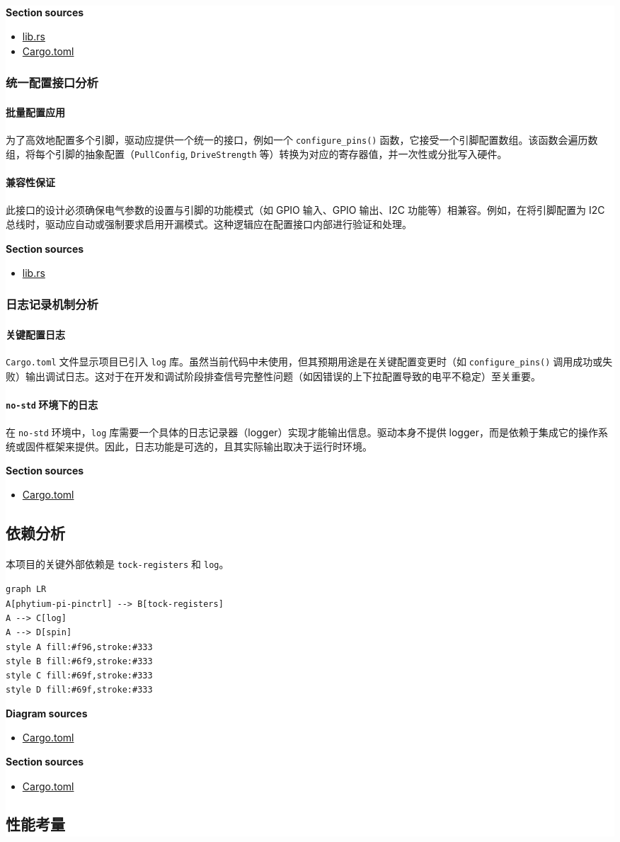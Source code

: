 **Section sources**
- [lib.rs](file://src/lib.rs)
- [Cargo.toml](file://Cargo.toml)

### 统一配置接口分析

#### 批量配置应用
为了高效地配置多个引脚，驱动应提供一个统一的接口，例如一个 `configure_pins()` 函数，它接受一个引脚配置数组。该函数会遍历数组，将每个引脚的抽象配置（`PullConfig`, `DriveStrength` 等）转换为对应的寄存器值，并一次性或分批写入硬件。

#### 兼容性保证
此接口的设计必须确保电气参数的设置与引脚的功能模式（如 GPIO 输入、GPIO 输出、I2C 功能等）相兼容。例如，在将引脚配置为 I2C 总线时，驱动应自动或强制要求启用开漏模式。这种逻辑应在配置接口内部进行验证和处理。

**Section sources**
- [lib.rs](file://src/lib.rs)

### 日志记录机制分析

#### 关键配置日志
`Cargo.toml` 文件显示项目已引入 `log` 库。虽然当前代码中未使用，但其预期用途是在关键配置变更时（如 `configure_pins()` 调用成功或失败）输出调试日志。这对于在开发和调试阶段排查信号完整性问题（如因错误的上下拉配置导致的电平不稳定）至关重要。

#### `no-std` 环境下的日志
在 `no-std` 环境中，`log` 库需要一个具体的日志记录器（logger）实现才能输出信息。驱动本身不提供 logger，而是依赖于集成它的操作系统或固件框架来提供。因此，日志功能是可选的，且其实际输出取决于运行时环境。

**Section sources**
- [Cargo.toml](file://Cargo.toml#L13)

## 依赖分析

本项目的关键外部依赖是 `tock-registers` 和 `log`。

```mermaid
graph LR
A[phytium-pi-pinctrl] --> B[tock-registers]
A --> C[log]
A --> D[spin]
style A fill:#f96,stroke:#333
style B fill:#6f9,stroke:#333
style C fill:#69f,stroke:#333
style D fill:#69f,stroke:#333
```

**Diagram sources**
- [Cargo.toml](file://Cargo.toml#L12-L14)

**Section sources**
- [Cargo.toml](file://Cargo.toml)

## 性能考量
